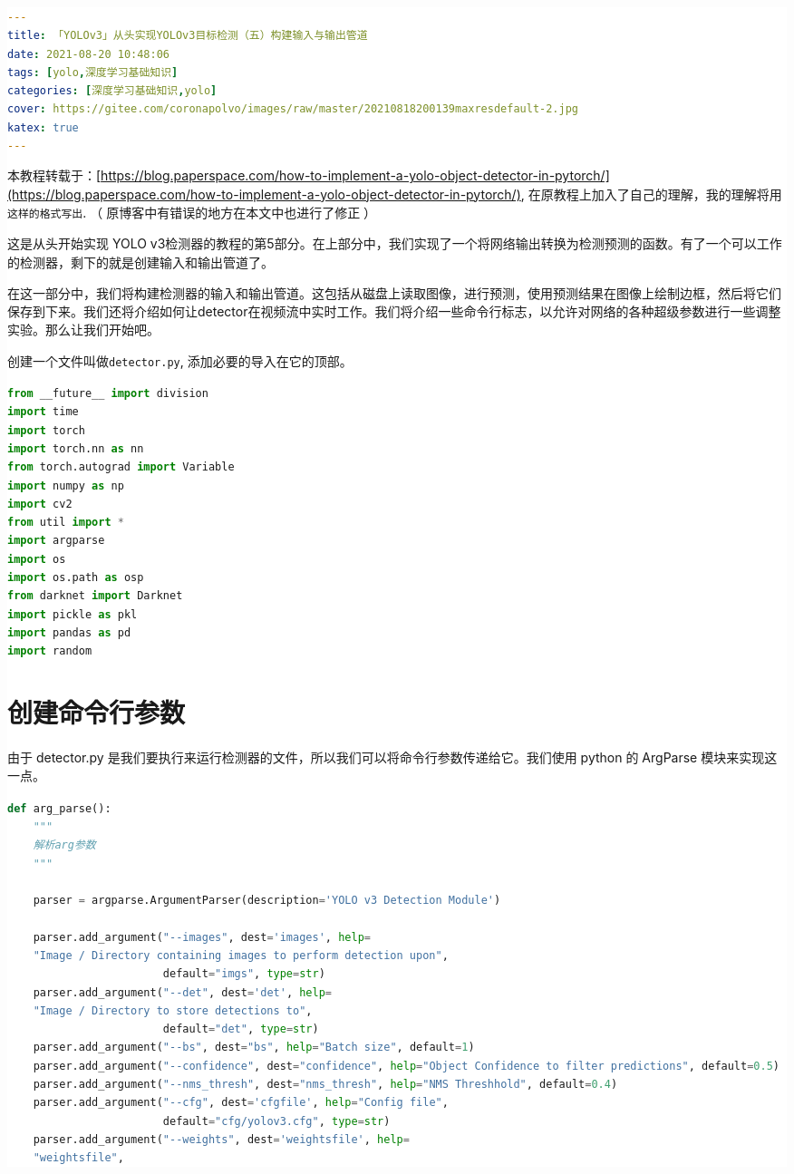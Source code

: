 ```yaml
---
title: 「YOLOv3」从头实现YOLOv3目标检测（五）构建输入与输出管道
date: 2021-08-20 10:48:06
tags: [yolo,深度学习基础知识]
categories: [深度学习基础知识,yolo]
cover: https://gitee.com/coronapolvo/images/raw/master/20210818200139maxresdefault-2.jpg
katex: true
---
```


本教程转载于：[https://blog.paperspace.com/how-to-implement-a-yolo-object-detector-in-pytorch/](https://blog.paperspace.com/how-to-implement-a-yolo-object-detector-in-pytorch/), 在原教程上加入了自己的理解，我的理解将用 `这样的格式写出`.  （ 原博客中有错误的地方在本文中也进行了修正 ）

这是从头开始实现 YOLO v3检测器的教程的第5部分。在上部分中，我们实现了一个将网络输出转换为检测预测的函数。有了一个可以工作的检测器，剩下的就是创建输入和输出管道了。

在这一部分中，我们将构建检测器的输入和输出管道。这包括从磁盘上读取图像，进行预测，使用预测结果在图像上绘制边框，然后将它们保存到下来。我们还将介绍如何让detector在视频流中实时工作。我们将介绍一些命令行标志，以允许对网络的各种超级参数进行一些调整实验。那么让我们开始吧。

创建一个文件叫做`detector.py`, 添加必要的导入在它的顶部。

```python
from __future__ import division
import time
import torch 
import torch.nn as nn
from torch.autograd import Variable
import numpy as np
import cv2 
from util import *
import argparse
import os 
import os.path as osp
from darknet import Darknet
import pickle as pkl
import pandas as pd
import random
```

# 创建命令行参数

由于 detector.py 是我们要执行来运行检测器的文件，所以我们可以将命令行参数传递给它。我们使用 python 的 ArgParse 模块来实现这一点。

```python
def arg_parse():
    """
    解析arg参数
    """

    parser = argparse.ArgumentParser(description='YOLO v3 Detection Module')

    parser.add_argument("--images", dest='images', help=
    "Image / Directory containing images to perform detection upon",
                        default="imgs", type=str)
    parser.add_argument("--det", dest='det', help=
    "Image / Directory to store detections to",
                        default="det", type=str)
    parser.add_argument("--bs", dest="bs", help="Batch size", default=1)
    parser.add_argument("--confidence", dest="confidence", help="Object Confidence to filter predictions", default=0.5)
    parser.add_argument("--nms_thresh", dest="nms_thresh", help="NMS Threshhold", default=0.4)
    parser.add_argument("--cfg", dest='cfgfile', help="Config file",
                        default="cfg/yolov3.cfg", type=str)
    parser.add_argument("--weights", dest='weightsfile', help=
    "weightsfile",
```